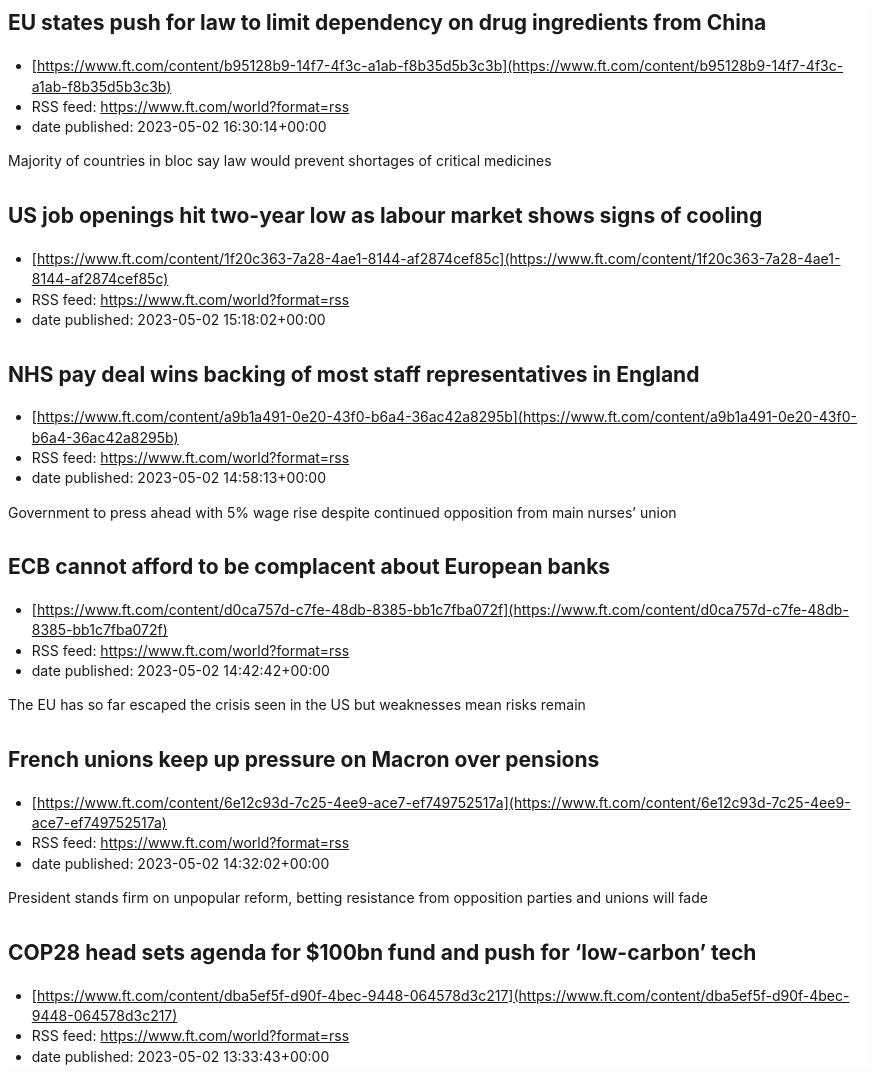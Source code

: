 ## EU states push for law to limit dependency on drug ingredients from China
 - [https://www.ft.com/content/b95128b9-14f7-4f3c-a1ab-f8b35d5b3c3b](https://www.ft.com/content/b95128b9-14f7-4f3c-a1ab-f8b35d5b3c3b)
 - RSS feed: https://www.ft.com/world?format=rss
 - date published: 2023-05-02 16:30:14+00:00

Majority of countries in bloc say law would prevent shortages of critical medicines

## US job openings hit two-year low as labour market shows signs of cooling
 - [https://www.ft.com/content/1f20c363-7a28-4ae1-8144-af2874cef85c](https://www.ft.com/content/1f20c363-7a28-4ae1-8144-af2874cef85c)
 - RSS feed: https://www.ft.com/world?format=rss
 - date published: 2023-05-02 15:18:02+00:00



## NHS pay deal wins backing of most staff representatives in England
 - [https://www.ft.com/content/a9b1a491-0e20-43f0-b6a4-36ac42a8295b](https://www.ft.com/content/a9b1a491-0e20-43f0-b6a4-36ac42a8295b)
 - RSS feed: https://www.ft.com/world?format=rss
 - date published: 2023-05-02 14:58:13+00:00

Government to press ahead with 5% wage rise despite continued opposition from main nurses’ union

## ECB cannot afford to be complacent about European banks
 - [https://www.ft.com/content/d0ca757d-c7fe-48db-8385-bb1c7fba072f](https://www.ft.com/content/d0ca757d-c7fe-48db-8385-bb1c7fba072f)
 - RSS feed: https://www.ft.com/world?format=rss
 - date published: 2023-05-02 14:42:42+00:00

The EU has so far escaped the crisis seen in the US but weaknesses mean risks remain

## French unions keep up pressure on Macron over pensions
 - [https://www.ft.com/content/6e12c93d-7c25-4ee9-ace7-ef749752517a](https://www.ft.com/content/6e12c93d-7c25-4ee9-ace7-ef749752517a)
 - RSS feed: https://www.ft.com/world?format=rss
 - date published: 2023-05-02 14:32:02+00:00

President stands firm on unpopular reform, betting resistance from opposition parties and unions will fade

## COP28 head sets agenda for $100bn fund and push for ‘low-carbon’ tech
 - [https://www.ft.com/content/dba5ef5f-d90f-4bec-9448-064578d3c217](https://www.ft.com/content/dba5ef5f-d90f-4bec-9448-064578d3c217)
 - RSS feed: https://www.ft.com/world?format=rss
 - date published: 2023-05-02 13:33:43+00:00
